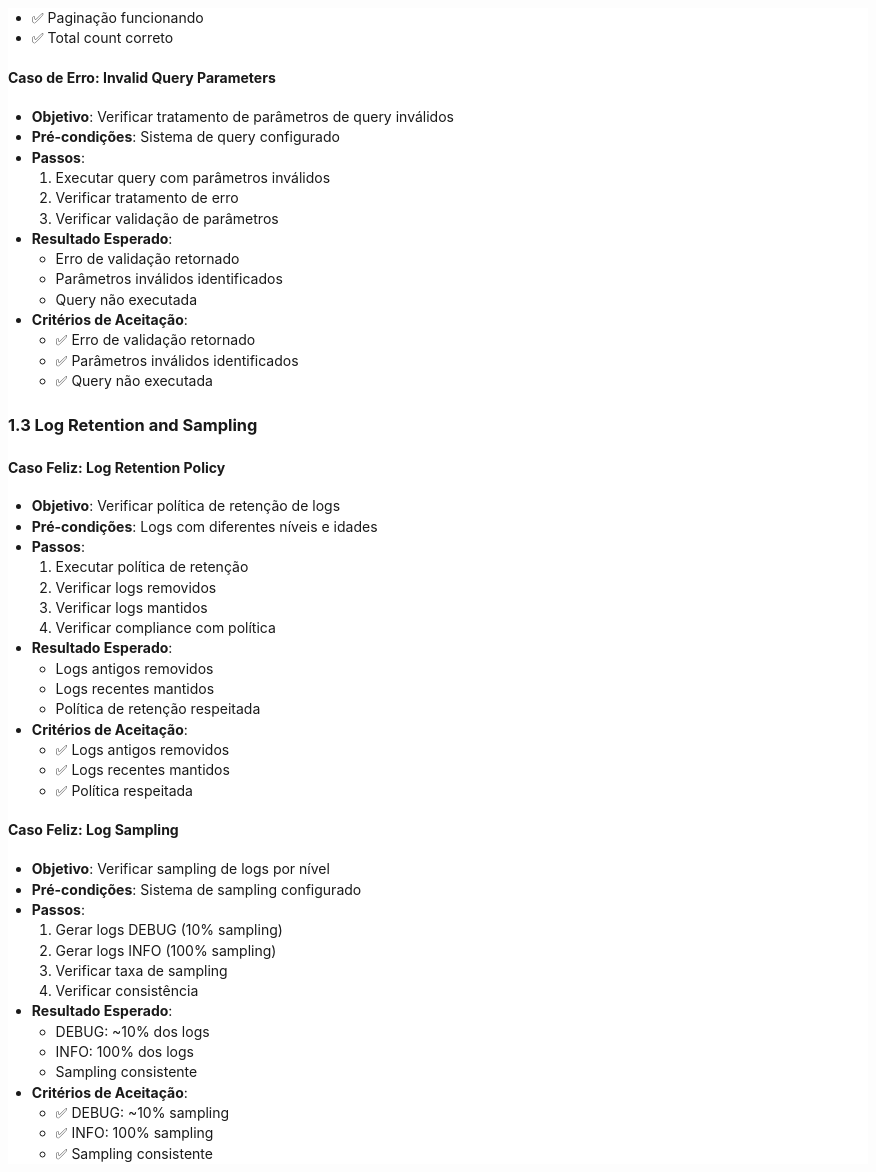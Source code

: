   - ✅ Paginação funcionando
  - ✅ Total count correto

#### **Caso de Erro: Invalid Query Parameters**
- **Objetivo**: Verificar tratamento de parâmetros de query inválidos
- **Pré-condições**: Sistema de query configurado
- **Passos**:
  1. Executar query com parâmetros inválidos
  2. Verificar tratamento de erro
  3. Verificar validação de parâmetros
- **Resultado Esperado**:
  - Erro de validação retornado
  - Parâmetros inválidos identificados
  - Query não executada
- **Critérios de Aceitação**:
  - ✅ Erro de validação retornado
  - ✅ Parâmetros inválidos identificados
  - ✅ Query não executada

### **1.3 Log Retention and Sampling**

#### **Caso Feliz: Log Retention Policy**
- **Objetivo**: Verificar política de retenção de logs
- **Pré-condições**: Logs com diferentes níveis e idades
- **Passos**:
  1. Executar política de retenção
  2. Verificar logs removidos
  3. Verificar logs mantidos
  4. Verificar compliance com política
- **Resultado Esperado**:
  - Logs antigos removidos
  - Logs recentes mantidos
  - Política de retenção respeitada
- **Critérios de Aceitação**:
  - ✅ Logs antigos removidos
  - ✅ Logs recentes mantidos
  - ✅ Política respeitada

#### **Caso Feliz: Log Sampling**
- **Objetivo**: Verificar sampling de logs por nível
- **Pré-condições**: Sistema de sampling configurado
- **Passos**:
  1. Gerar logs DEBUG (10% sampling)
  2. Gerar logs INFO (100% sampling)
  3. Verificar taxa de sampling
  4. Verificar consistência
- **Resultado Esperado**:
  - DEBUG: ~10% dos logs
  - INFO: 100% dos logs
  - Sampling consistente
- **Critérios de Aceitação**:
  - ✅ DEBUG: ~10% sampling
  - ✅ INFO: 100% sampling
  - ✅ Sampling consistente
